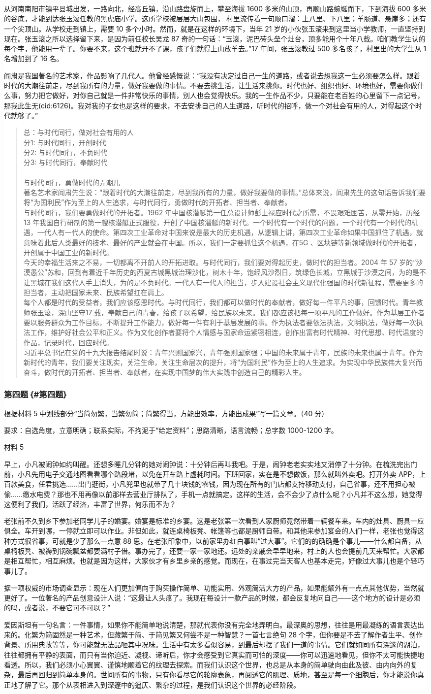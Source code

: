 从河南南阳市镇平县城出发，一路向北，经高丘镇，沿山路盘旋而上，攀至海拔 1600 多米的山顶，再顺山路蜿蜒而下，下到海拔 600 多米的谷底，才能到达张玉滚任教的黑虎庙小学。这所学校被层层大山包围，  村里流传着一句顺口溜：上八里、下八里；羊肠道、悬崖多；还有一个尖顶山。从学校走到镇上，需要 10 多个小时。然而，就是在这样的环境下，当年 21 岁的小伙张玉滚来到这里当小学教师，一直坚持到现在。张玉滚之所以选择留下来，是因为前任校长吴龙 87 奇的一句话：“玉滚，泥巴砖头垒个灶台，顶多能用个十年八载。咱们教学生认的每个字，他能用一辈子。你要不来，这个班就开不了课，孩子们就得上山放羊去。”17  年间，张玉滚教过 500 多名孩子，村里出的大学生从 1 名增加到了 16 名。

阎肃是我国著名的艺术家，作品影响了几代人。他曾经感慨说：“我没有决定过自己一生的道路，或者说去想我这一生必须要怎么样。跟着时代的大潮往前走，尽到我所有的力量，做好我要做的事情。不要去挑生活，让生活来挑你。时代也好、组织也好、环境也好，需要你做什么事，努力把它做好，对你自己就是一件非常快乐的事情，别人也会觉得快乐。我的一生作品不少，只要能在老百姓的心里留下一点记号，那我此生无(cid:6126)。我对我的子女也是这样的要求，不去安排自己的人生道路，听时代的招呼，做一个对社会有用的人，对得起这个时代就够了。”

<blockquote>
总：与时代同行，做对社会有用的人<br>
分1: 与时代同行，开创时代<br>
分2: 与时代同行，不负时代<br>
分3: 与时代同行，奉献时代<br>
<br>
与时代同行，勇做时代的弄潮儿<br>
著名艺术家阎肃先生说：“跟着时代的大潮往前走，尽到我所有的力量，做好我要做的事情。”总体来说，阎肃先生的这句话告诉我们要将“为国利民”作为至上的人生追求，与时代同行，勇做时代的开拓者、担当者、奉献者。<br>
与时代同行，我们要勇做时代的开拓者。1962 年中国核潜艇第一任总设计师彭士禄应时代之所需，不畏艰难困苦，从零开始，历经 13 年我国自行研制的第一艘核潜艇正式服役，开创了中国核潜艇的新时代。一个时代有一个时代的问题，一个时代有一个时代的机遇，一代人有一代人的使命。第四次工业革命对中国来说是最大的历史机遇，从逻辑上讲，第四次工业革命如果中国抓住了机遇，就意味着此后人类最好的技术、最好的产业就会在中国。所以，我们一定要抓住这个机遇，在5G 、区块链等新领域做时代的开拓者，开创属于中国工业的新时代。<br>
今天的幸福生活来之不易，一切都离不开前人的开拓进取。与时代同行，我们要对得起历史，做时代的担当者。2004 年 57 岁的“沙漠愚公”苏和，回到有着近千年历史的西夏古城黑城治理沙化，树木十年，饱经风沙烈日，筑绿色长城，立黑城于沙漠之间，为的是不让黑城在我们这代人手上消失，为的是不负时代。一代人有一代人的担当，步入建设社会主义现代化强国的时代新征程，需要更多的担当者，主动把国家未来、民族希望扛在肩上。<br>
每个人都是时代的受益者，我们应该感恩时代。与时代同行，我们都可以做时代的奉献者，做好每一件平凡的事，回馈时代。青年教师张玉滚，深山坚守17 载，奉献自己的青春，给孩子以希望，给民族以未来。我们都应该把每一项平凡的工作做好。作为基层工作者要以服务群众为工作目标，不断提升工作能力，做好每一件有利于基层发展的事。作为执法者要依法执法，文明执法，做好每一次执法工作，维护好社会公平和正义。作为文化创作者要将个人情感与国家命运紧密相连，创作出富有时代精神、时代思想、时代温度的作品，记录时代，回应时代。<br>
习近平总书记在党的十九大报告结尾时说：青年兴则国家兴，青年强则国家强；中国的未来属于青年，民族的未来也属于青年。作为新时代的青年，我们要关注现实，关注生命，关注生命层次的提升，将“为国利民”作为至上的人生追求。为实现中华民族伟大复兴而奋斗，做时代的开拓者、担当者、奉献者，在实现中国梦的伟大实践中创造自己的精彩人生。<br>
</blockquote>


### 第四题 {#第四题}

根据材料 5 中划线部分“当简勿繁，当繁勿简；简繁得当，方能出效率，方能出成果”写一篇文章。（40 分）

要求：自选角度，立意明确；联系实际，不拘泥于“给定资料”；思路清晰，语言流畅；总字数 1000-1200 字。

材料 5

早上，小凡被闹钟如约叫醒。还想多睡几分钟的她对闹钟说：十分钟后再叫我吧。于是，闹钟老老实实地又消停了十分钟。在梳洗完出门前，小凡先用电子交通地图看看哪个路段堵，以免在开车路上虚耗时间。下班回家，实在是不想做饭，那么就叫外卖吧。打开外卖 APP，上百款美食，任君挑选……出门逛街，小凡兜里也就带了几十块钱的零钱，因为现在所有的门店都支持移动支付，自己省事，还不用担心被偷……缴水电费？那也不用再像以前那样去营业厅排队了，手机一点就搞定。这样的生活，会不会少了点什么呢？小凡并不这么想，她觉得这便利了我们，活跃了经济，丰富了世界，何乐而不为？

老张前不久到乡下参加老同学儿子的婚宴。婚宴是标准的乡宴。这是老张第一次看到人家厨师竟然带着一辆餐车来。车内的灶具、厨具一应俱全。车开到哪，一停就立即可以作业。非但如此，就连桌椅板凳、帐篷等也都是厨师自带。和其他来参加宴会的人们一样，老张也觉得这种方式很省事，可就是少了那么一点意 88 思。在老张印象中，以前家里办红白事叫“过大事”。它们的的确确是个事儿——什么都自备，从桌椅板凳、被褥到锅碗瓢盆都要满村子借。事办完了，还要一家一家地还。远处的亲戚会早早地来，村上的人也会提前几天来帮忙。大家都是相互帮忙，相互麻烦。也就是因为这样，大家伙才有乡里乡亲的感觉。而现在，在事过完当天客人也基本走完，好像过大事儿也是个轻巧事儿了。

据一项权威的市场调查显示：现在人们更加偏向于购买操作简单、功能实用、外观简洁大方的产品，如果能额外有一点点其他优势，当然就更好了。一位著名的产品创意设计人说：“这最让人头疼了。我现在每设计一款产品的时候，都会反复地问自己——这个地方的设计是必须的吗，或者说，不要它可不可以？”

爱因斯坦有一句名言：一件事情，如果你不能简单地说清楚，那就代表你没有完全地弄明白。最深奥的思想，往往是用最凝练的语言表达出来的。化繁为简固然是一种艺术，但藏繁于简、于简见繁又何尝不是一种智慧？一首七言绝句 28 个字，但你要是不去了解作者生平、创作背景、所用典故等等，你可能就无法品咂其中况味。生活中有太多看似容易，到最后却摆了我们一道的事情。它们就如同所有深邃的湖泊，往往都拥有平静的表面，而只有当你迫近、凝视、谛听后，你才会感受到它真实而可怕的深度——你可以迅速地看见，但你不太可能快捷地看透。所以，我们必须小心翼翼、谨慎地顺着它的纹理去探索。而我们认识这个世界，也总是从本身的简单驶向由此及彼、由内向外的复杂，最后再回归到简单本身的。世间所有的事物，只有你看尽它的轮廓表象，再阅透它的肌理、质地，甚至是每一个细胞后，你才能说你真正地了解了它。那个从表相进入到深邃中的逼仄、繁杂的过程，是我们认识这个世界的必经阶段。
